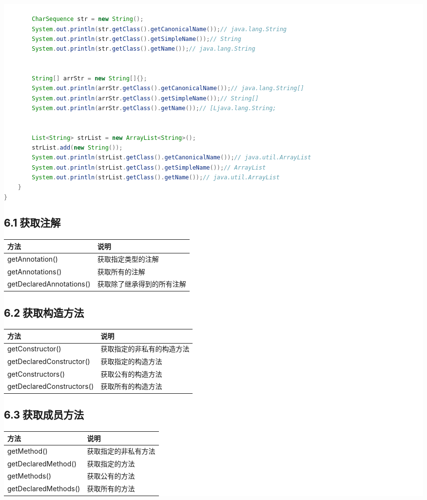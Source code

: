 ```java
  
        CharSequence str = new String();  
        System.out.println(str.getClass().getCanonicalName());// java.lang.String  
        System.out.println(str.getClass().getSimpleName());// String  
        System.out.println(str.getClass().getName());// java.lang.String  
  
  
        String[] arrStr = new String[]{};  
        System.out.println(arrStr.getClass().getCanonicalName());// java.lang.String[]  
        System.out.println(arrStr.getClass().getSimpleName());// String[]  
        System.out.println(arrStr.getClass().getName());// [Ljava.lang.String;  
  
  
        List<String> strList = new ArrayList<String>();  
        strList.add(new String());  
        System.out.println(strList.getClass().getCanonicalName());// java.util.ArrayList  
        System.out.println(strList.getClass().getSimpleName());// ArrayList  
        System.out.println(strList.getClass().getName());// java.util.ArrayList  
    }  
}  
```

## 6.1 获取注解

| 方法                       | 说明            |
| :----------------------- | :------------ |
| getAnnotation()          | 获取指定类型的注解     |
| getAnnotations()         | 获取所有的注解       |
| getDeclaredAnnotations() | 获取除了继承得到的所有注解 |
## 6.2 获取构造方法
| 方法                        | 说明            |
| :------------------------ | :------------ |
| getConstructor()          | 获取指定的非私有的构造方法 |
| getDeclaredConstructor()  | 获取指定的构造方法     |
| getConstructors()         | 获取公有的构造方法     |
| getDeclaredConstructors() | 获取所有的构造方法     |

## 6.3 获取成员方法
| 方法                   | 说明         |
| :------------------- | :--------- |
| getMethod()          | 获取指定的非私有方法 |
| getDeclaredMethod()  | 获取指定的方法    |
| getMethods()         | 获取公有的方法    |
| getDeclaredMethods() | 获取所有的方法    |

